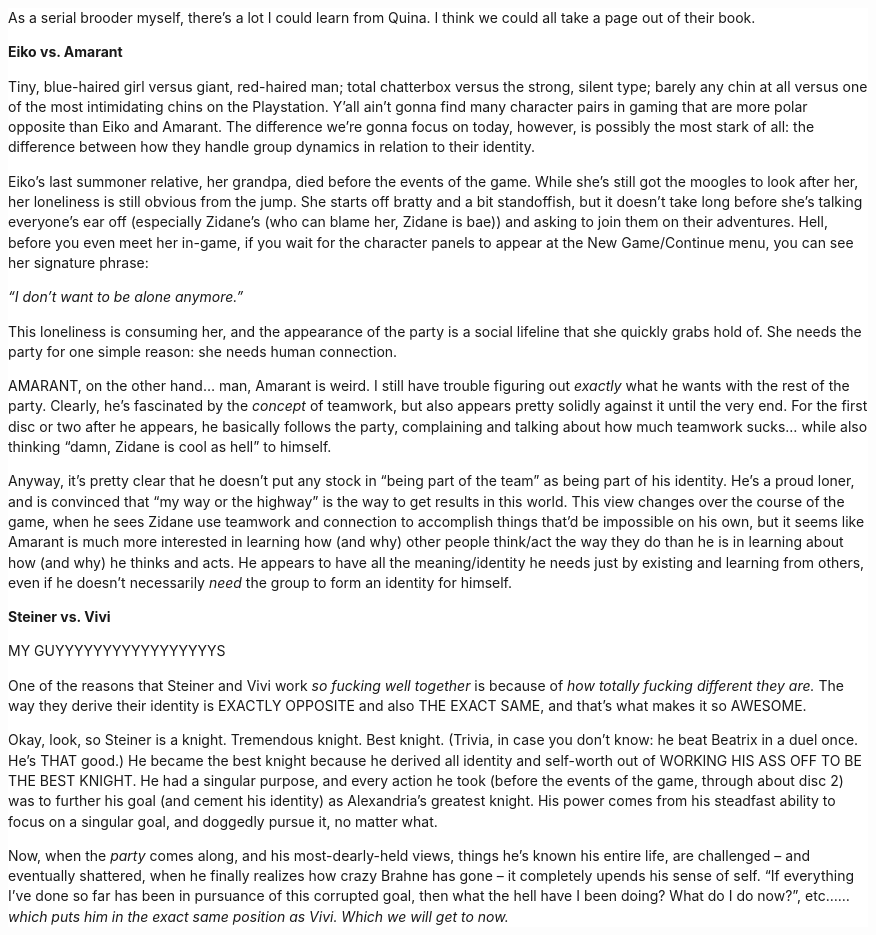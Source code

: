 As a serial brooder myself, there’s a lot I could learn from Quina. I think we could all take a page out of their book.

**Eiko vs. Amarant**

Tiny, blue-haired girl versus giant, red-haired man; total chatterbox versus the strong, silent type; barely any chin at all versus one of the most intimidating chins on the Playstation. Y’all ain’t gonna find many character pairs in gaming that are more polar opposite than Eiko and Amarant. The difference we’re gonna focus on today, however, is possibly the most stark of all: the difference between how they handle group dynamics in relation to their identity.

Eiko’s last summoner relative, her grandpa, died before the events of the game. While she’s still got the moogles to look after her, her loneliness is still obvious from the jump. She starts off bratty and a bit standoffish, but it doesn’t take long before she’s talking everyone’s ear off (especially Zidane’s (who can blame her, Zidane is bae)) and asking to join them on their adventures. Hell, before you even meet her in-game, if you wait for the character panels to appear at the New Game/Continue menu, you can see her signature phrase:

*“I don’t want to be alone anymore.”*

This loneliness is consuming her, and the appearance of the party is a social lifeline that she quickly grabs hold of. She needs the party for one simple reason: she needs human connection.

AMARANT, on the other hand… man, Amarant is weird. I still have trouble figuring out *exactly* what he wants with the rest of the party. Clearly, he’s fascinated by the *concept* of teamwork, but also appears pretty solidly against it until the very end. For the first disc or two after he appears, he basically follows the party, complaining and talking about how much teamwork sucks… while also thinking “damn, Zidane is cool as hell” to himself.

Anyway, it’s pretty clear that he doesn’t put any stock in “being part of the team” as being part of his identity. He’s a proud loner, and is convinced that “my way or the highway” is the way to get results in this world. This view changes over the course of the game, when he sees Zidane use teamwork and connection to accomplish things that’d be impossible on his own, but it seems like Amarant is much more interested in learning how (and why) other people think/act the way they do than he is in learning about how (and why) he thinks and acts. He appears to have all the meaning/identity he needs just by existing and learning from others, even if he doesn’t necessarily *need* the group to form an identity for himself.

**Steiner vs. Vivi**

MY GUYYYYYYYYYYYYYYYYYS

One of the reasons that Steiner and Vivi work *so fucking well together* is because of *how totally fucking different they are.* The way they derive their identity is EXACTLY OPPOSITE and also THE EXACT SAME, and that’s what makes it so AWESOME.

Okay, look, so Steiner is a knight. Tremendous knight. Best knight. (Trivia, in case you don’t know: he beat Beatrix in a duel once. He’s THAT good.) He became the best knight because he derived all identity and self-worth out of WORKING HIS ASS OFF TO BE THE BEST KNIGHT. He had a singular purpose, and every action he took (before the events of the game, through about disc 2) was to further his goal (and cement his identity) as Alexandria’s greatest knight. His power comes from his steadfast ability to focus on a singular goal, and doggedly pursue it, no matter what.

Now, when the *party* comes along, and his most-dearly-held views, things he’s known his entire life, are challenged – and eventually shattered, when he finally realizes how crazy Brahne has gone – it completely upends his sense of self. “If everything I’ve done so far has been in pursuance of this corrupted goal, then what the hell have I been doing? What do I do now?”, etc…… *which puts him in the exact same position as Vivi. Which we will get to now.*
